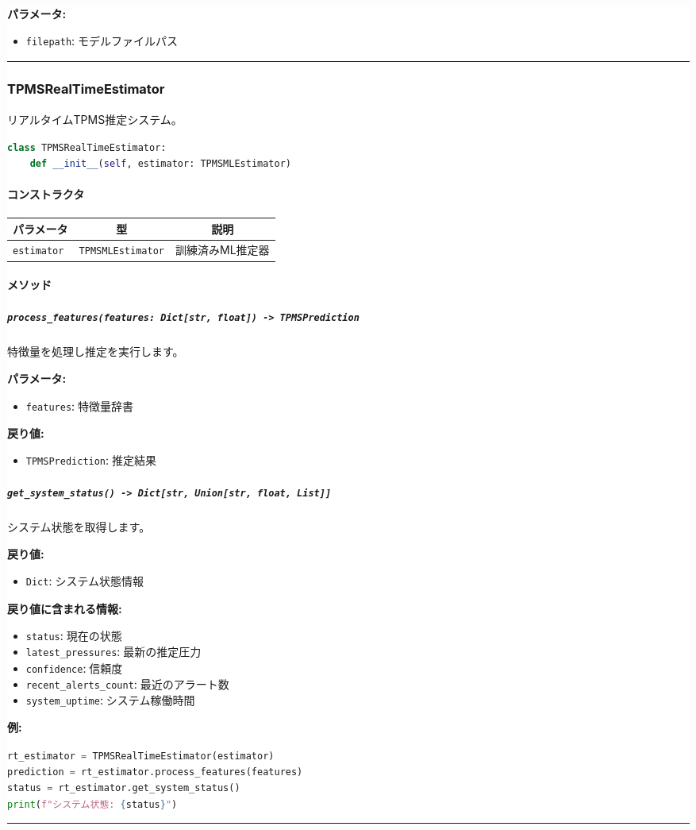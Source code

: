 **パラメータ:**
- `filepath`: モデルファイルパス

---

### TPMSRealTimeEstimator

リアルタイムTPMS推定システム。

```python
class TPMSRealTimeEstimator:
    def __init__(self, estimator: TPMSMLEstimator)
```

#### コンストラクタ

| パラメータ | 型 | 説明 |
|------------|----|----|
| `estimator` | `TPMSMLEstimator` | 訓練済みML推定器 |

#### メソッド

##### `process_features(features: Dict[str, float]) -> TPMSPrediction`

特徴量を処理し推定を実行します。

**パラメータ:**
- `features`: 特徴量辞書

**戻り値:**
- `TPMSPrediction`: 推定結果

##### `get_system_status() -> Dict[str, Union[str, float, List]]`

システム状態を取得します。

**戻り値:**
- `Dict`: システム状態情報

**戻り値に含まれる情報:**
- `status`: 現在の状態
- `latest_pressures`: 最新の推定圧力
- `confidence`: 信頼度
- `recent_alerts_count`: 最近のアラート数
- `system_uptime`: システム稼働時間

**例:**
```python
rt_estimator = TPMSRealTimeEstimator(estimator)
prediction = rt_estimator.process_features(features)
status = rt_estimator.get_system_status()
print(f"システム状態: {status}")
```

---
